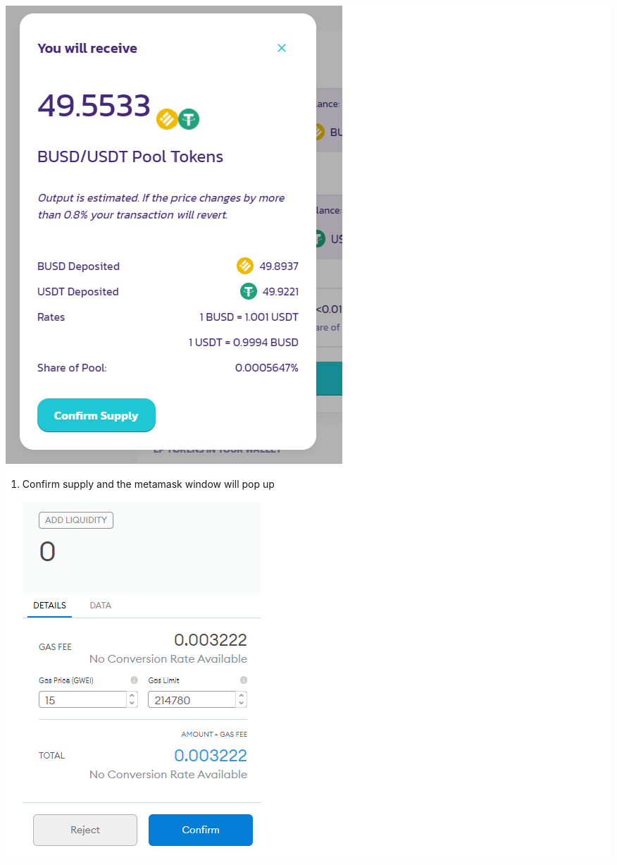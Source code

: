    ![Image 15](./images/image18.png)

1. Confirm supply and the metamask window will pop up

   ![Image 16](./images/image5.png)
